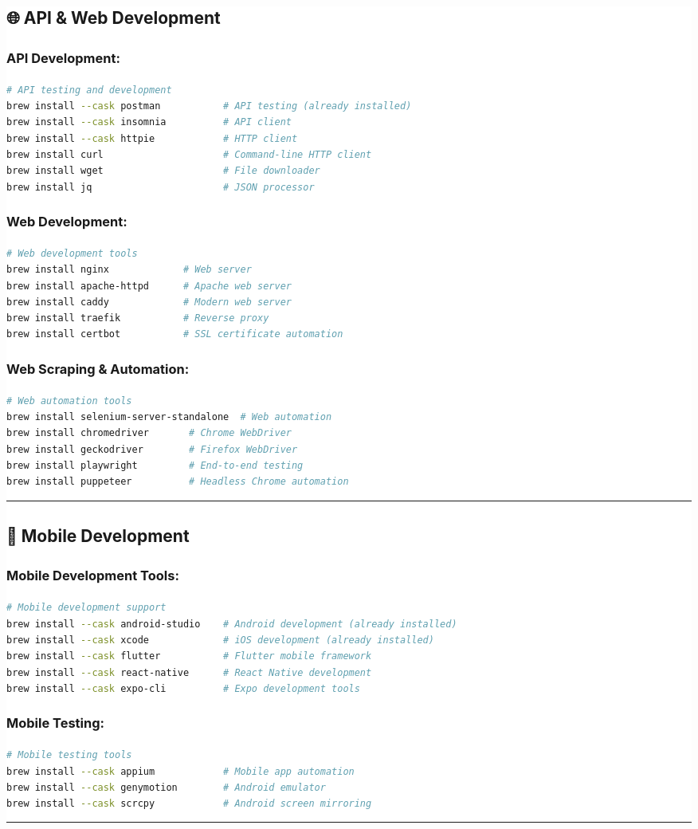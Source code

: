 
## 🌐 **API & Web Development**

### **API Development:**
```bash
# API testing and development
brew install --cask postman           # API testing (already installed)
brew install --cask insomnia          # API client
brew install --cask httpie            # HTTP client
brew install curl                     # Command-line HTTP client
brew install wget                     # File downloader
brew install jq                       # JSON processor
```

### **Web Development:**
```bash
# Web development tools
brew install nginx             # Web server
brew install apache-httpd      # Apache web server
brew install caddy             # Modern web server
brew install traefik           # Reverse proxy
brew install certbot           # SSL certificate automation
```

### **Web Scraping & Automation:**
```bash
# Web automation tools
brew install selenium-server-standalone  # Web automation
brew install chromedriver       # Chrome WebDriver
brew install geckodriver        # Firefox WebDriver
brew install playwright         # End-to-end testing
brew install puppeteer          # Headless Chrome automation
```

---

## 📱 **Mobile Development**

### **Mobile Development Tools:**
```bash
# Mobile development support
brew install --cask android-studio    # Android development (already installed)
brew install --cask xcode             # iOS development (already installed)
brew install --cask flutter           # Flutter mobile framework
brew install --cask react-native      # React Native development
brew install --cask expo-cli          # Expo development tools
```

### **Mobile Testing:**
```bash
# Mobile testing tools
brew install --cask appium            # Mobile app automation
brew install --cask genymotion        # Android emulator
brew install --cask scrcpy            # Android screen mirroring
```

---